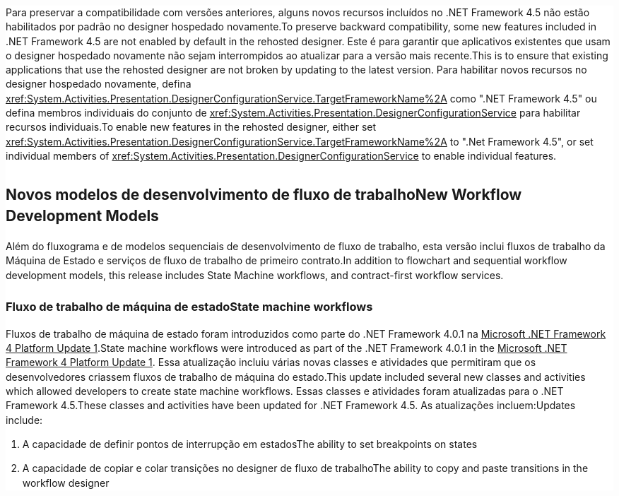  <span data-ttu-id="b07bc-197">Para preservar a compatibilidade com versões anteriores, alguns novos recursos incluídos no .NET Framework 4.5 não estão habilitados por padrão no designer hospedado novamente.</span><span class="sxs-lookup"><span data-stu-id="b07bc-197">To preserve backward compatibility, some new features included in .NET Framework 4.5 are not enabled by default in the rehosted designer.</span></span> <span data-ttu-id="b07bc-198">Este é para garantir que aplicativos existentes que usam o designer hospedado novamente não sejam interrompidos ao atualizar para a versão mais recente.</span><span class="sxs-lookup"><span data-stu-id="b07bc-198">This is to ensure that existing applications that use the rehosted designer are not broken by updating to the latest version.</span></span> <span data-ttu-id="b07bc-199">Para habilitar novos recursos no designer hospedado novamente, defina <xref:System.Activities.Presentation.DesignerConfigurationService.TargetFrameworkName%2A> como ".NET Framework 4.5" ou defina membros individuais do conjunto de <xref:System.Activities.Presentation.DesignerConfigurationService> para habilitar recursos individuais.</span><span class="sxs-lookup"><span data-stu-id="b07bc-199">To enable new features in the rehosted designer, either set <xref:System.Activities.Presentation.DesignerConfigurationService.TargetFrameworkName%2A> to ".Net Framework 4.5", or set individual members of <xref:System.Activities.Presentation.DesignerConfigurationService> to enable individual features.</span></span>  
  
## <a name="new-workflow-development-models"></a><span data-ttu-id="b07bc-200">Novos modelos de desenvolvimento de fluxo de trabalho</span><span class="sxs-lookup"><span data-stu-id="b07bc-200">New Workflow Development Models</span></span>  
 <span data-ttu-id="b07bc-201">Além do fluxograma e de modelos sequenciais de desenvolvimento de fluxo de trabalho, esta versão inclui fluxos de trabalho da Máquina de Estado e serviços de fluxo de trabalho de primeiro contrato.</span><span class="sxs-lookup"><span data-stu-id="b07bc-201">In addition to flowchart and sequential workflow development models, this release includes State Machine workflows, and contract-first workflow services.</span></span>  
  
### <a name="state-machine-workflows"></a><span data-ttu-id="b07bc-202">Fluxo de trabalho de máquina de estado</span><span class="sxs-lookup"><span data-stu-id="b07bc-202">State machine workflows</span></span>  
 <span data-ttu-id="b07bc-203">Fluxos de trabalho de máquina de estado foram introduzidos como parte do .NET Framework 4.0.1 na [Microsoft .NET Framework 4 Platform Update 1](https://go.microsoft.com/fwlink/?LinkID=215092).</span><span class="sxs-lookup"><span data-stu-id="b07bc-203">State machine workflows were introduced as part of the .NET Framework 4.0.1 in the [Microsoft .NET Framework 4 Platform Update 1](https://go.microsoft.com/fwlink/?LinkID=215092).</span></span> <span data-ttu-id="b07bc-204">Essa atualização incluiu várias novas classes e atividades que permitiram que os desenvolvedores criassem fluxos de trabalho de máquina do estado.</span><span class="sxs-lookup"><span data-stu-id="b07bc-204">This update included several new classes and activities which allowed developers to create state machine workflows.</span></span> <span data-ttu-id="b07bc-205">Essas classes e atividades foram atualizadas para o .NET Framework 4.5.</span><span class="sxs-lookup"><span data-stu-id="b07bc-205">These classes and activities have been updated for .NET Framework 4.5.</span></span> <span data-ttu-id="b07bc-206">As atualizações incluem:</span><span class="sxs-lookup"><span data-stu-id="b07bc-206">Updates include:</span></span>  
  
1. <span data-ttu-id="b07bc-207">A capacidade de definir pontos de interrupção em estados</span><span class="sxs-lookup"><span data-stu-id="b07bc-207">The ability to set breakpoints on states</span></span>  
  
2. <span data-ttu-id="b07bc-208">A capacidade de copiar e colar transições no designer de fluxo de trabalho</span><span class="sxs-lookup"><span data-stu-id="b07bc-208">The ability to copy and paste transitions in the workflow designer</span></span>  
  